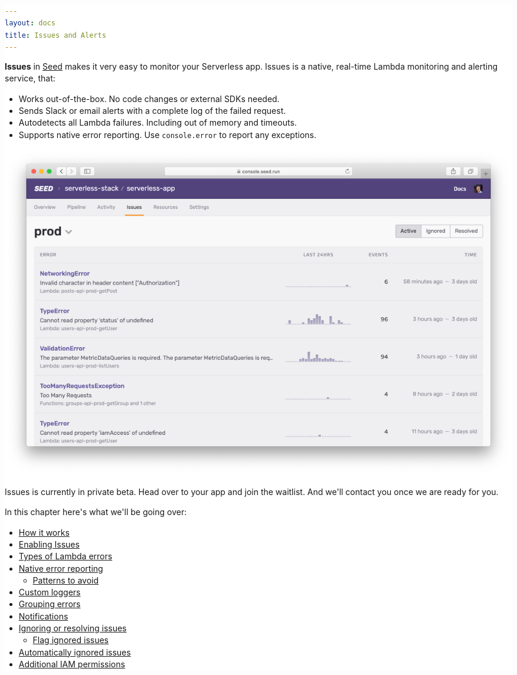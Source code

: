 ```yaml
---
layout: docs
title: Issues and Alerts
---
```


**Issues** in [Seed](/) makes it very easy to monitor your Serverless app. Issues is a native, real-time Lambda monitoring and alerting service, that:

- Works out-of-the-box. No code changes or external SDKs needed.
- Sends Slack or email alerts with a complete log of the failed request.
- Autodetects all Lambda failures. Including out of memory and timeouts.
- Supports native error reporting. Use `console.error` to report any exceptions.

![Issues feed in Seed](/assets/docs/issues-and-alerts/issues-feed-in-seed.png)

Issues is currently in private beta. Head over to your app and join the waitlist. And we'll contact you once we are ready for you.

In this chapter here's what we'll be going over:

- [How it works](#how-it-works)
- [Enabling Issues](#enabling-issues)
- [Types of Lambda errors](#types-of-lambda-errors)
- [Native error reporting](#native-error-reporting)
  - [Patterns to avoid](#patterns-to-avoid)
- [Custom loggers](#custom-loggers)
- [Grouping errors](#grouping-errors)
- [Notifications](#notifications)
- [Ignoring or resolving issues](#ignoring-or-resolving-issues)
  - [Flag ignored issues](#flag-ignored-issues)
- [Automatically ignored issues](#automatically-ignored-issues)
- [Additional IAM permissions](#additional-iam-permissions)
